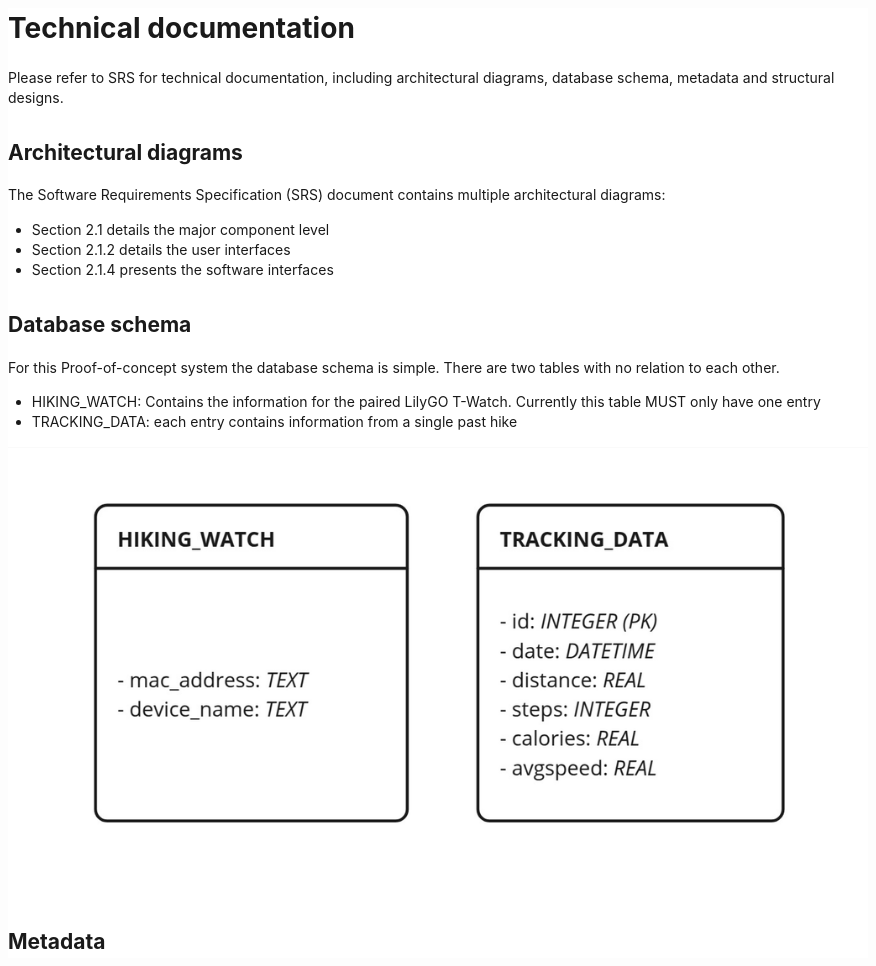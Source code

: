 

# Technical documentation

Please refer to SRS for technical documentation, including architectural diagrams, database schema, metadata and structural designs.    


## Architectural diagrams

The Software Requirements Specification (SRS) document contains multiple architectural diagrams:

- Section 2.1 details the major component level
- Section 2.1.2 details the user interfaces
- Section 2.1.4 presents the software interfaces

## Database schema

For this Proof-of-concept system the database schema is simple. There are two tables with no relation to each other. 

- HIKING_WATCH: Contains the information for the paired LilyGO T-Watch. Currently this table MUST only have one entry
- TRACKING_DATA: each entry contains information from a single past hike

![Database schema](./img/database-schema.jpg)

## Metadata
